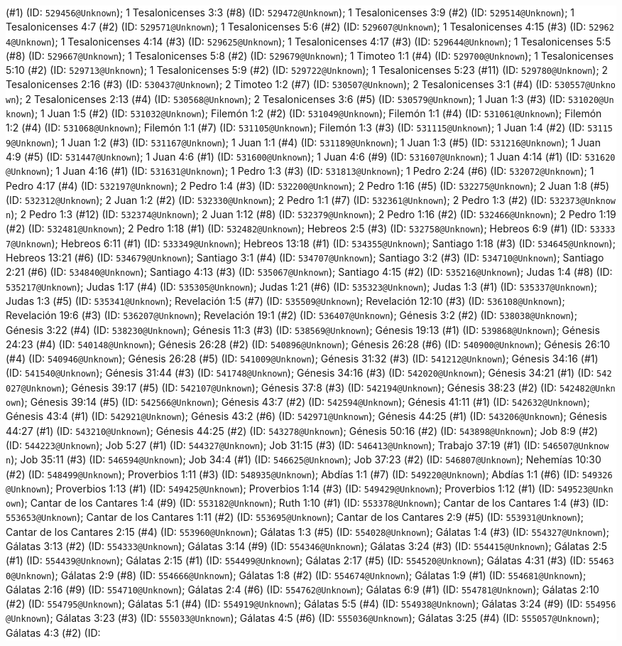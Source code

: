 (#1) (ID: `529456@Unknown`); 1 Tesalonicenses 3:3 (#8) (ID: `529472@Unknown`); 1 Tesalonicenses 3:9 (#2) (ID: `529514@Unknown`); 1 Tesalonicenses 4:7 (#2) (ID: `529571@Unknown`); 1 Tesalonicenses 5:6 (#2) (ID: `529607@Unknown`); 1 Tesalonicenses 4:15 (#3) (ID: `529624@Unknown`); 1 Tesalonicenses 4:14 (#3) (ID: `529625@Unknown`); 1 Tesalonicenses 4:17 (#3) (ID: `529644@Unknown`); 1 Tesalonicenses 5:5 (#8) (ID: `529667@Unknown`); 1 Tesalonicenses 5:8 (#2) (ID: `529679@Unknown`); 1 Timoteo 1:1 (#4) (ID: `529700@Unknown`); 1 Tesalonicenses 5:10 (#2) (ID: `529713@Unknown`); 1 Tesalonicenses 5:9 (#2) (ID: `529722@Unknown`); 1 Tesalonicenses 5:23 (#11) (ID: `529780@Unknown`); 2 Tesalonicenses 2:16 (#3) (ID: `530437@Unknown`); 2 Timoteo 1:2 (#7) (ID: `530507@Unknown`); 2 Tesalonicenses 3:1 (#4) (ID: `530557@Unknown`); 2 Tesalonicenses 2:13 (#4) (ID: `530568@Unknown`); 2 Tesalonicenses 3:6 (#5) (ID: `530579@Unknown`); 1 Juan 1:3 (#3) (ID: `531020@Unknown`); 1 Juan 1:5 (#2) (ID: `531032@Unknown`); Filemón 1:2 (#2) (ID: `531049@Unknown`); Filemón 1:1 (#4) (ID: `531061@Unknown`); Filemón 1:2 (#4) (ID: `531068@Unknown`); Filemón 1:1 (#7) (ID: `531105@Unknown`); Filemón 1:3 (#3) (ID: `531115@Unknown`); 1 Juan 1:4 (#2) (ID: `531159@Unknown`); 1 Juan 1:2 (#3) (ID: `531167@Unknown`); 1 Juan 1:1 (#4) (ID: `531189@Unknown`); 1 Juan 1:3 (#5) (ID: `531216@Unknown`); 1 Juan 4:9 (#5) (ID: `531447@Unknown`); 1 Juan 4:6 (#1) (ID: `531600@Unknown`); 1 Juan 4:6 (#9) (ID: `531607@Unknown`); 1 Juan 4:14 (#1) (ID: `531620@Unknown`); 1 Juan 4:16 (#1) (ID: `531631@Unknown`); 1 Pedro 1:3 (#3) (ID: `531813@Unknown`); 1 Pedro 2:24 (#6) (ID: `532072@Unknown`); 1 Pedro 4:17 (#4) (ID: `532197@Unknown`); 2 Pedro 1:4 (#3) (ID: `532200@Unknown`); 2 Pedro 1:16 (#5) (ID: `532275@Unknown`); 2 Juan 1:8 (#5) (ID: `532312@Unknown`); 2 Juan 1:2 (#2) (ID: `532330@Unknown`); 2 Pedro 1:1 (#7) (ID: `532361@Unknown`); 2 Pedro 1:3 (#2) (ID: `532373@Unknown`); 2 Pedro 1:3 (#12) (ID: `532374@Unknown`); 2 Juan 1:12 (#8) (ID: `532379@Unknown`); 2 Pedro 1:16 (#2) (ID: `532466@Unknown`); 2 Pedro 1:19 (#2) (ID: `532481@Unknown`); 2 Pedro 1:18 (#1) (ID: `532482@Unknown`); Hebreos 2:5 (#3) (ID: `532758@Unknown`); Hebreos 6:9 (#1) (ID: `533337@Unknown`); Hebreos 6:11 (#1) (ID: `533349@Unknown`); Hebreos 13:18 (#1) (ID: `534355@Unknown`); Santiago 1:18 (#3) (ID: `534645@Unknown`); Hebreos 13:21 (#6) (ID: `534679@Unknown`); Santiago 3:1 (#4) (ID: `534707@Unknown`); Santiago 3:2 (#3) (ID: `534710@Unknown`); Santiago 2:21 (#6) (ID: `534840@Unknown`); Santiago 4:13 (#3) (ID: `535067@Unknown`); Santiago 4:15 (#2) (ID: `535216@Unknown`); Judas 1:4 (#8) (ID: `535217@Unknown`); Judas 1:17 (#4) (ID: `535305@Unknown`); Judas 1:21 (#6) (ID: `535323@Unknown`); Judas 1:3 (#1) (ID: `535337@Unknown`); Judas 1:3 (#5) (ID: `535341@Unknown`); Revelación 1:5 (#7) (ID: `535509@Unknown`); Revelación 12:10 (#3) (ID: `536108@Unknown`); Revelación 19:6 (#3) (ID: `536207@Unknown`); Revelación 19:1 (#2) (ID: `536407@Unknown`); Génesis 3:2 (#2) (ID: `538038@Unknown`); Génesis 3:22 (#4) (ID: `538230@Unknown`); Génesis 11:3 (#3) (ID: `538569@Unknown`); Génesis 19:13 (#1) (ID: `539868@Unknown`); Génesis 24:23 (#4) (ID: `540148@Unknown`); Génesis 26:28 (#2) (ID: `540896@Unknown`); Génesis 26:28 (#6) (ID: `540900@Unknown`); Génesis 26:10 (#4) (ID: `540946@Unknown`); Génesis 26:28 (#5) (ID: `541009@Unknown`); Génesis 31:32 (#3) (ID: `541212@Unknown`); Génesis 34:16 (#1) (ID: `541540@Unknown`); Génesis 31:44 (#3) (ID: `541748@Unknown`); Génesis 34:16 (#3) (ID: `542020@Unknown`); Génesis 34:21 (#1) (ID: `542027@Unknown`); Génesis 39:17 (#5) (ID: `542107@Unknown`); Génesis 37:8 (#3) (ID: `542194@Unknown`); Génesis 38:23 (#2) (ID: `542482@Unknown`); Génesis 39:14 (#5) (ID: `542566@Unknown`); Génesis 43:7 (#2) (ID: `542594@Unknown`); Génesis 41:11 (#1) (ID: `542632@Unknown`); Génesis 43:4 (#1) (ID: `542921@Unknown`); Génesis 43:2 (#6) (ID: `542971@Unknown`); Génesis 44:25 (#1) (ID: `543206@Unknown`); Génesis 44:27 (#1) (ID: `543210@Unknown`); Génesis 44:25 (#2) (ID: `543278@Unknown`); Génesis 50:16 (#2) (ID: `543898@Unknown`); Job 8:9 (#2) (ID: `544223@Unknown`); Job 5:27 (#1) (ID: `544327@Unknown`); Job 31:15 (#3) (ID: `546413@Unknown`); Trabajo 37:19 (#1) (ID: `546507@Unknown`); Job 35:11 (#3) (ID: `546594@Unknown`); Job 34:4 (#1) (ID: `546625@Unknown`); Job 37:23 (#2) (ID: `546807@Unknown`); Nehemías 10:30 (#2) (ID: `548499@Unknown`); Proverbios 1:11 (#3) (ID: `548935@Unknown`); Abdías 1:1 (#7) (ID: `549220@Unknown`); Abdías 1:1 (#6) (ID: `549326@Unknown`); Proverbios 1:13 (#1) (ID: `549425@Unknown`); Proverbios 1:14 (#3) (ID: `549429@Unknown`); Proverbios 1:12 (#1) (ID: `549523@Unknown`); Cantar de los Cantares 1:4 (#9) (ID: `553182@Unknown`); Ruth 1:10 (#1) (ID: `553378@Unknown`); Cantar de los Cantares 1:4 (#3) (ID: `553653@Unknown`); Cantar de los Cantares 1:11 (#2) (ID: `553695@Unknown`); Cantar de los Cantares 2:9 (#5) (ID: `553931@Unknown`); Cantar de los Cantares 2:15 (#4) (ID: `553960@Unknown`); Gálatas 1:3 (#5) (ID: `554028@Unknown`); Gálatas 1:4 (#3) (ID: `554327@Unknown`); Gálatas 3:13 (#2) (ID: `554333@Unknown`); Gálatas 3:14 (#9) (ID: `554346@Unknown`); Gálatas 3:24 (#3) (ID: `554415@Unknown`); Gálatas 2:5 (#1) (ID: `554439@Unknown`); Gálatas 2:15 (#1) (ID: `554499@Unknown`); Gálatas 2:17 (#5) (ID: `554520@Unknown`); Gálatas 4:31 (#3) (ID: `554630@Unknown`); Gálatas 2:9 (#8) (ID: `554666@Unknown`); Gálatas 1:8 (#2) (ID: `554674@Unknown`); Gálatas 1:9 (#1) (ID: `554681@Unknown`); Gálatas 2:16 (#9) (ID: `554710@Unknown`); Gálatas 2:4 (#6) (ID: `554762@Unknown`); Gálatas 6:9 (#1) (ID: `554781@Unknown`); Gálatas 2:10 (#2) (ID: `554795@Unknown`); Gálatas 5:1 (#4) (ID: `554919@Unknown`); Gálatas 5:5 (#4) (ID: `554938@Unknown`); Gálatas 3:24 (#9) (ID: `554956@Unknown`); Gálatas 3:23 (#3) (ID: `555033@Unknown`); Gálatas 4:5 (#6) (ID: `555036@Unknown`); Gálatas 3:25 (#4) (ID: `555057@Unknown`); Gálatas 4:3 (#2) (ID: